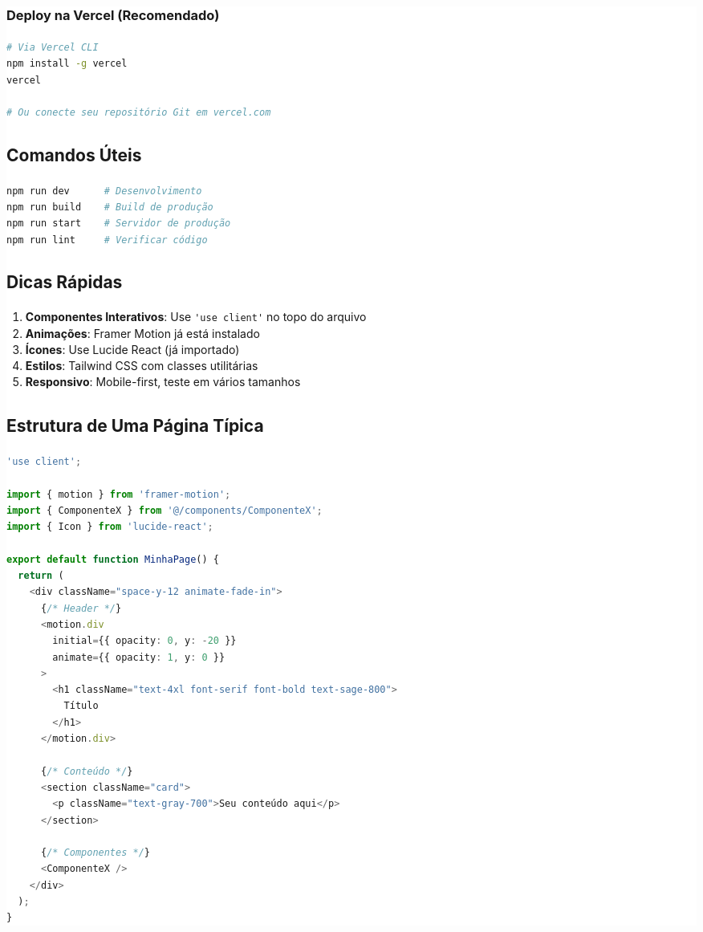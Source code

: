 ### Deploy na Vercel (Recomendado)
```bash
# Via Vercel CLI
npm install -g vercel
vercel

# Ou conecte seu repositório Git em vercel.com
```

## Comandos Úteis

```bash
npm run dev      # Desenvolvimento
npm run build    # Build de produção
npm run start    # Servidor de produção
npm run lint     # Verificar código
```

## Dicas Rápidas

1. **Componentes Interativos**: Use `'use client'` no topo do arquivo
2. **Animações**: Framer Motion já está instalado
3. **Ícones**: Use Lucide React (já importado)
4. **Estilos**: Tailwind CSS com classes utilitárias
5. **Responsivo**: Mobile-first, teste em vários tamanhos

## Estrutura de Uma Página Típica

```typescript
'use client';

import { motion } from 'framer-motion';
import { ComponenteX } from '@/components/ComponenteX';
import { Icon } from 'lucide-react';

export default function MinhaPage() {
  return (
    <div className="space-y-12 animate-fade-in">
      {/* Header */}
      <motion.div
        initial={{ opacity: 0, y: -20 }}
        animate={{ opacity: 1, y: 0 }}
      >
        <h1 className="text-4xl font-serif font-bold text-sage-800">
          Título
        </h1>
      </motion.div>

      {/* Conteúdo */}
      <section className="card">
        <p className="text-gray-700">Seu conteúdo aqui</p>
      </section>

      {/* Componentes */}
      <ComponenteX />
    </div>
  );
}
```
